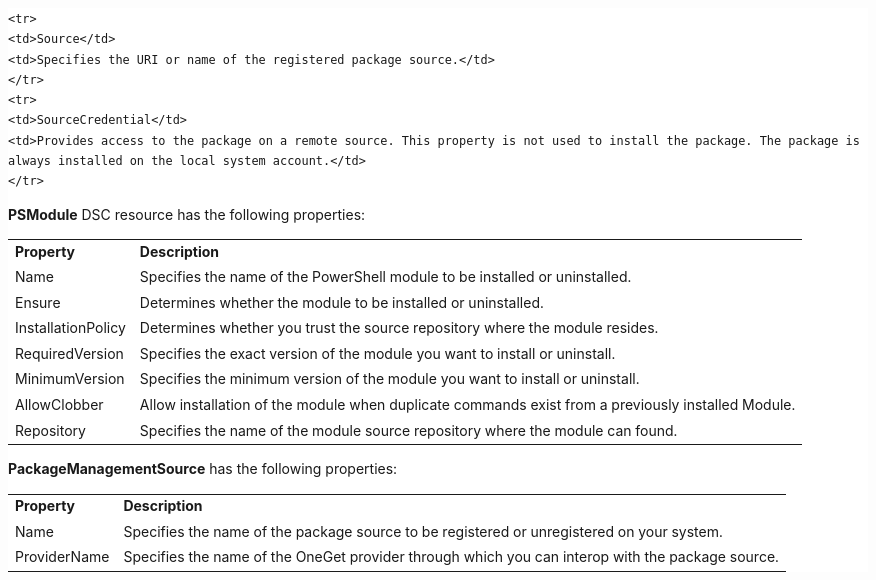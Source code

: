     <tr>
    <td>Source</td>
    <td>Specifies the URI or name of the registered package source.</td>
    </tr>
    <tr>
    <td>SourceCredential</td>
    <td>Provides access to the package on a remote source. This property is not used to install the package. The package is always installed on the local system account.</td>
    </tr>
</table>

**PSModule** DSC resource has the following properties:

<table>
    <tr>
        <td><b>Property</b></td>
        <td><b>Description</b></td>
    </tr>
    <tr>
        <td>Name</td>
        <td>Specifies the name of the PowerShell module to be installed or uninstalled.</td>
    </tr>
    <tr>
    <td>Ensure</td>
    <td>Determines whether the module to be installed or uninstalled.</td>
    </tr>
    <tr>
    <td>InstallationPolicy</td>
    <td>Determines whether you trust the source repository where the module resides.</td>
    </tr>
    <tr>
    <td>RequiredVersion</td>
    <td>Specifies the exact version of the module you want to install or uninstall.</td>
    </tr>
    <tr>
    <td>MinimumVersion</td>
    <td>Specifies the minimum version of the module you want to install or uninstall.</td>
    </tr>
    <tr>
    <td>AllowClobber</td>
    <td>Allow installation of the module when duplicate commands exist from a previously installed Module.</td>
    </tr>
    <tr>
    <td>Repository</td>
    <td>Specifies the name of the module source repository where the module can found.</td>
    </tr>
</table>

**PackageManagementSource** has the following properties:

<table>
    <tr>
        <td><b>Property</b></td>
        <td><b>Description</b></td>
    </tr>
    <tr>
        <td>Name</td>
        <td>Specifies the name of the package source to be registered or unregistered on your system.</td>
    </tr>
    <tr>
      <td>ProviderName</td>
      <td>Specifies the name of the OneGet provider through which you can interop with the package source.</td>
    </tr>